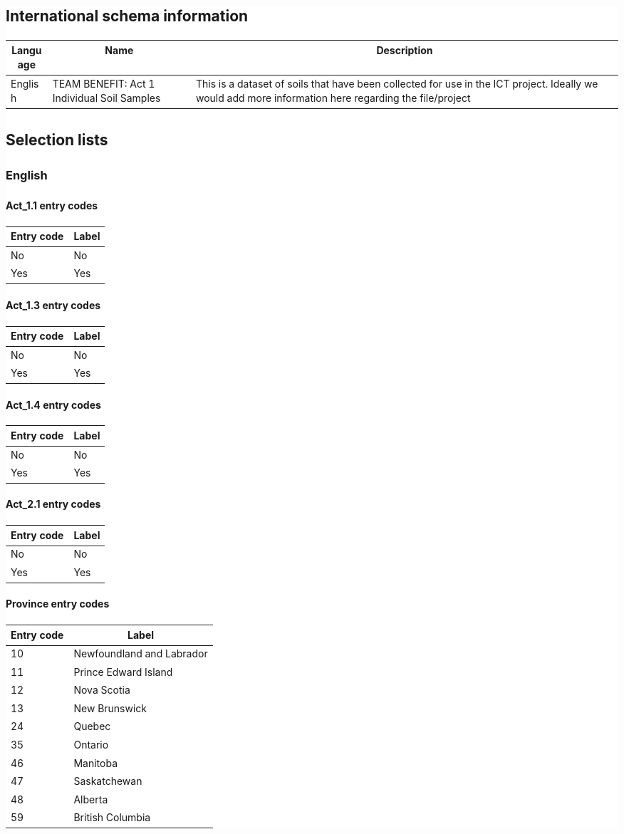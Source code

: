 ## International schema information

| Language | Name | Description |
| --- | --- | --- |
| English | TEAM BENEFIT: Act 1 Individual Soil Samples | This is a dataset of soils that have been collected for use in the ICT project. Ideally we would add more information here regarding the file/project |

## Selection lists

### English

#### Act_1.1 entry codes

| Entry code | Label |
| --- | --- |
| No | No |
| Yes | Yes |

#### Act_1.3 entry codes

| Entry code | Label |
| --- | --- |
| No | No |
| Yes | Yes |

#### Act_1.4 entry codes

| Entry code | Label |
| --- | --- |
| No | No |
| Yes | Yes |

#### Act_2.1 entry codes

| Entry code | Label |
| --- | --- |
| No | No |
| Yes | Yes |

#### Province entry codes

| Entry code | Label |
| --- | --- |
| 10 | Newfoundland and Labrador |
| 11 | Prince Edward Island |
| 12 | Nova Scotia |
| 13 | New Brunswick |
| 24 | Quebec |
| 35 | Ontario |
| 46 | Manitoba |
| 47 | Saskatchewan |
| 48 | Alberta |
| 59 | British Columbia |